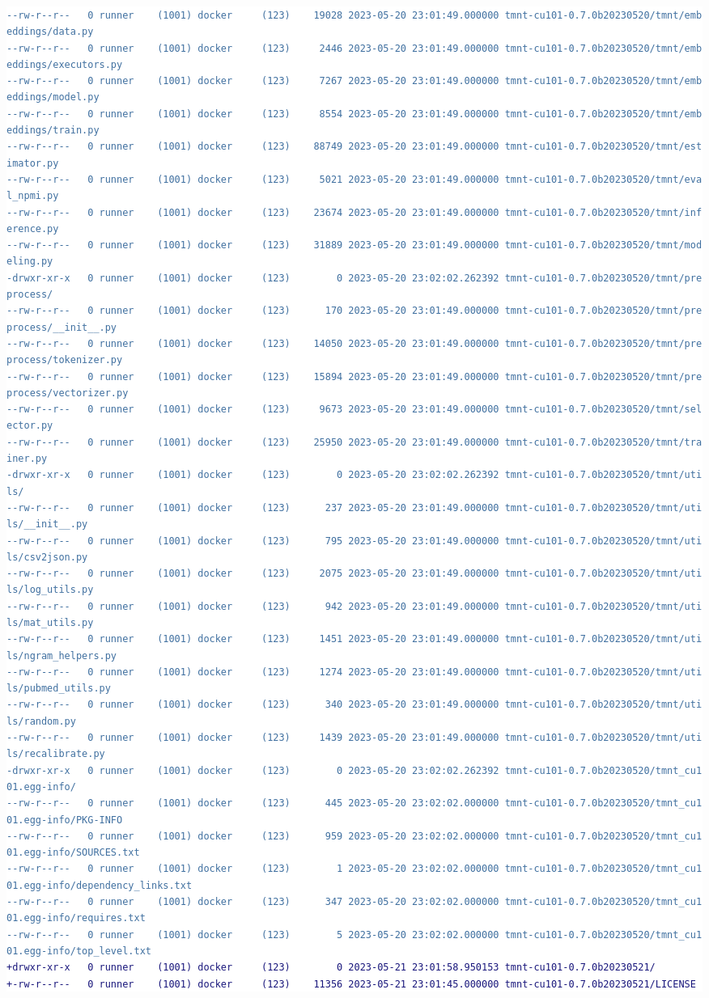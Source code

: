 ```diff
--rw-r--r--   0 runner    (1001) docker     (123)    19028 2023-05-20 23:01:49.000000 tmnt-cu101-0.7.0b20230520/tmnt/embeddings/data.py
--rw-r--r--   0 runner    (1001) docker     (123)     2446 2023-05-20 23:01:49.000000 tmnt-cu101-0.7.0b20230520/tmnt/embeddings/executors.py
--rw-r--r--   0 runner    (1001) docker     (123)     7267 2023-05-20 23:01:49.000000 tmnt-cu101-0.7.0b20230520/tmnt/embeddings/model.py
--rw-r--r--   0 runner    (1001) docker     (123)     8554 2023-05-20 23:01:49.000000 tmnt-cu101-0.7.0b20230520/tmnt/embeddings/train.py
--rw-r--r--   0 runner    (1001) docker     (123)    88749 2023-05-20 23:01:49.000000 tmnt-cu101-0.7.0b20230520/tmnt/estimator.py
--rw-r--r--   0 runner    (1001) docker     (123)     5021 2023-05-20 23:01:49.000000 tmnt-cu101-0.7.0b20230520/tmnt/eval_npmi.py
--rw-r--r--   0 runner    (1001) docker     (123)    23674 2023-05-20 23:01:49.000000 tmnt-cu101-0.7.0b20230520/tmnt/inference.py
--rw-r--r--   0 runner    (1001) docker     (123)    31889 2023-05-20 23:01:49.000000 tmnt-cu101-0.7.0b20230520/tmnt/modeling.py
-drwxr-xr-x   0 runner    (1001) docker     (123)        0 2023-05-20 23:02:02.262392 tmnt-cu101-0.7.0b20230520/tmnt/preprocess/
--rw-r--r--   0 runner    (1001) docker     (123)      170 2023-05-20 23:01:49.000000 tmnt-cu101-0.7.0b20230520/tmnt/preprocess/__init__.py
--rw-r--r--   0 runner    (1001) docker     (123)    14050 2023-05-20 23:01:49.000000 tmnt-cu101-0.7.0b20230520/tmnt/preprocess/tokenizer.py
--rw-r--r--   0 runner    (1001) docker     (123)    15894 2023-05-20 23:01:49.000000 tmnt-cu101-0.7.0b20230520/tmnt/preprocess/vectorizer.py
--rw-r--r--   0 runner    (1001) docker     (123)     9673 2023-05-20 23:01:49.000000 tmnt-cu101-0.7.0b20230520/tmnt/selector.py
--rw-r--r--   0 runner    (1001) docker     (123)    25950 2023-05-20 23:01:49.000000 tmnt-cu101-0.7.0b20230520/tmnt/trainer.py
-drwxr-xr-x   0 runner    (1001) docker     (123)        0 2023-05-20 23:02:02.262392 tmnt-cu101-0.7.0b20230520/tmnt/utils/
--rw-r--r--   0 runner    (1001) docker     (123)      237 2023-05-20 23:01:49.000000 tmnt-cu101-0.7.0b20230520/tmnt/utils/__init__.py
--rw-r--r--   0 runner    (1001) docker     (123)      795 2023-05-20 23:01:49.000000 tmnt-cu101-0.7.0b20230520/tmnt/utils/csv2json.py
--rw-r--r--   0 runner    (1001) docker     (123)     2075 2023-05-20 23:01:49.000000 tmnt-cu101-0.7.0b20230520/tmnt/utils/log_utils.py
--rw-r--r--   0 runner    (1001) docker     (123)      942 2023-05-20 23:01:49.000000 tmnt-cu101-0.7.0b20230520/tmnt/utils/mat_utils.py
--rw-r--r--   0 runner    (1001) docker     (123)     1451 2023-05-20 23:01:49.000000 tmnt-cu101-0.7.0b20230520/tmnt/utils/ngram_helpers.py
--rw-r--r--   0 runner    (1001) docker     (123)     1274 2023-05-20 23:01:49.000000 tmnt-cu101-0.7.0b20230520/tmnt/utils/pubmed_utils.py
--rw-r--r--   0 runner    (1001) docker     (123)      340 2023-05-20 23:01:49.000000 tmnt-cu101-0.7.0b20230520/tmnt/utils/random.py
--rw-r--r--   0 runner    (1001) docker     (123)     1439 2023-05-20 23:01:49.000000 tmnt-cu101-0.7.0b20230520/tmnt/utils/recalibrate.py
-drwxr-xr-x   0 runner    (1001) docker     (123)        0 2023-05-20 23:02:02.262392 tmnt-cu101-0.7.0b20230520/tmnt_cu101.egg-info/
--rw-r--r--   0 runner    (1001) docker     (123)      445 2023-05-20 23:02:02.000000 tmnt-cu101-0.7.0b20230520/tmnt_cu101.egg-info/PKG-INFO
--rw-r--r--   0 runner    (1001) docker     (123)      959 2023-05-20 23:02:02.000000 tmnt-cu101-0.7.0b20230520/tmnt_cu101.egg-info/SOURCES.txt
--rw-r--r--   0 runner    (1001) docker     (123)        1 2023-05-20 23:02:02.000000 tmnt-cu101-0.7.0b20230520/tmnt_cu101.egg-info/dependency_links.txt
--rw-r--r--   0 runner    (1001) docker     (123)      347 2023-05-20 23:02:02.000000 tmnt-cu101-0.7.0b20230520/tmnt_cu101.egg-info/requires.txt
--rw-r--r--   0 runner    (1001) docker     (123)        5 2023-05-20 23:02:02.000000 tmnt-cu101-0.7.0b20230520/tmnt_cu101.egg-info/top_level.txt
+drwxr-xr-x   0 runner    (1001) docker     (123)        0 2023-05-21 23:01:58.950153 tmnt-cu101-0.7.0b20230521/
+-rw-r--r--   0 runner    (1001) docker     (123)    11356 2023-05-21 23:01:45.000000 tmnt-cu101-0.7.0b20230521/LICENSE
```